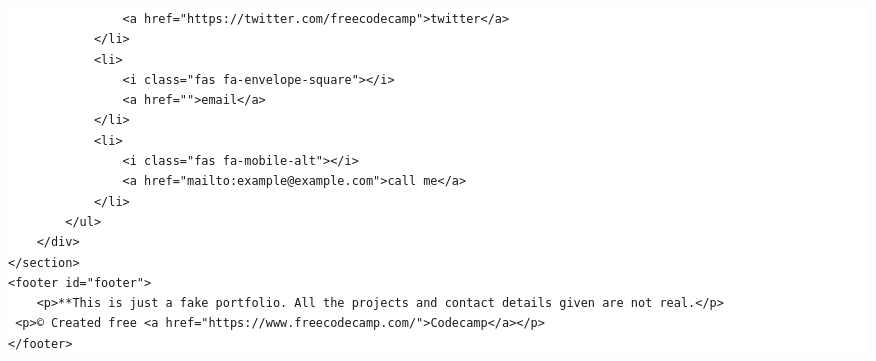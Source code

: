                     <a href="https://twitter.com/freecodecamp">twitter</a>
                </li>
                <li>
                    <i class="fas fa-envelope-square"></i>
                    <a href="">email</a>
                </li>
                <li>
                    <i class="fas fa-mobile-alt"></i>
                    <a href="mailto:example@example.com">call me</a>
                </li>
            </ul>
        </div>
    </section>
    <footer id="footer">
        <p>**This is just a fake portfolio. All the projects and contact details given are not real.</p>
     <p>© Created free <a href="https://www.freecodecamp.com/">Codecamp</a></p>
    </footer>
</body>

</html>

